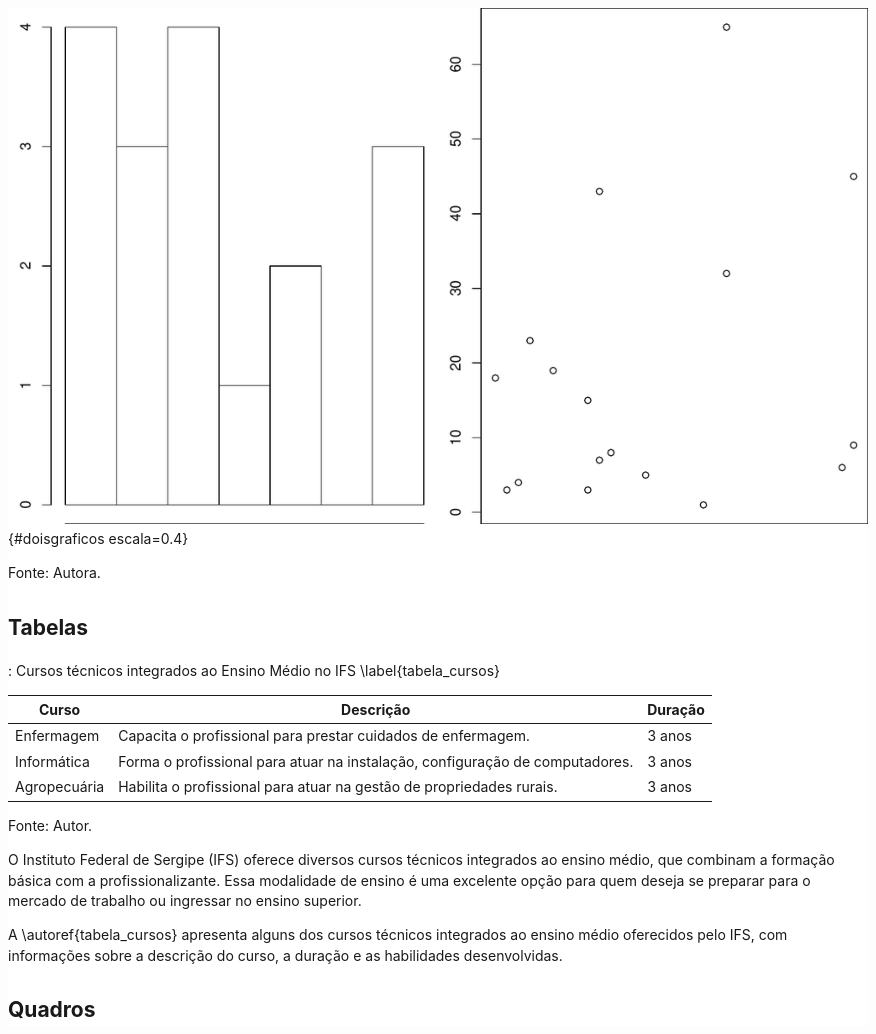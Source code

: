 ![Exemplo de geração dois gráficos R, lado a lado](imagens/R/dois-graficos.pdf){#doisgraficos escala=0.4}

Fonte: Autora.

## Tabelas

: Cursos técnicos integrados ao Ensino Médio no IFS \label{tabela_cursos}

| Curso        | Descrição                                                                    | Duração |
|--------------|------------------------------------------------------------------------------|---------|
| Enfermagem   | Capacita o profissional para prestar cuidados de enfermagem.                 | 3 anos  |
| Informática  | Forma o profissional para atuar na instalação, configuração de computadores. | 3 anos  |
| Agropecuária | Habilita o profissional para atuar na gestão de propriedades rurais.         | 3 anos  |

Fonte: Autor.

O Instituto Federal de Sergipe (IFS) oferece diversos cursos técnicos integrados ao ensino médio, que combinam a formação básica com a profissionalizante. Essa modalidade de ensino é uma excelente opção para quem deseja se preparar para o mercado de trabalho ou ingressar no ensino superior.

A \autoref{tabela_cursos} apresenta alguns dos cursos técnicos integrados ao ensino médio oferecidos pelo IFS, com informações sobre a descrição do curso, a duração e as habilidades desenvolvidas.

## Quadros
